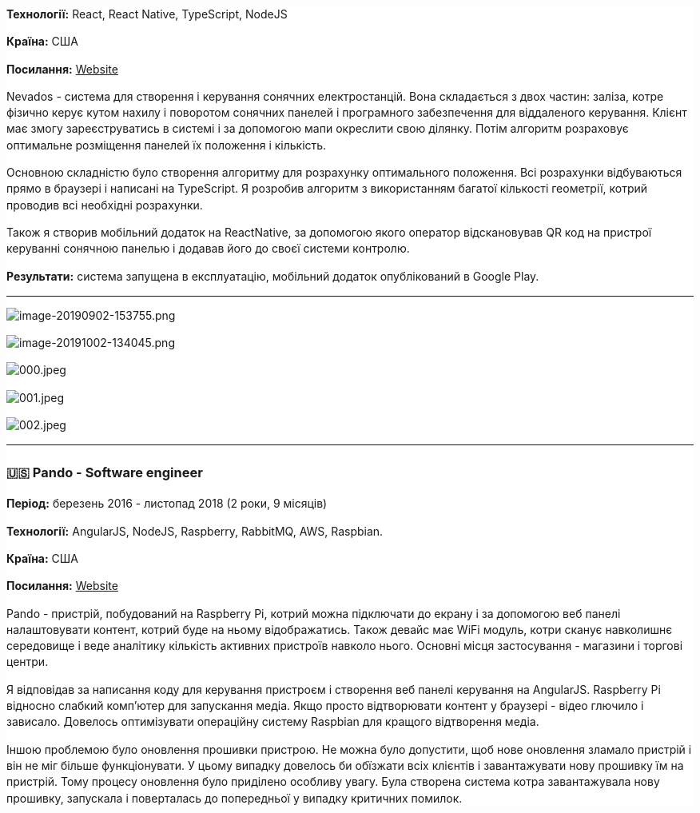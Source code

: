 **Технології:** React, React Native, TypeScript, NodeJS

**Країна:** США

**Посилання:** [Website](https://nevados.co/)

Nevados - система для створення і керування сонячних електростанцій. Вона складається з двох частин: заліза, котре фізично керує кутом нахилу і поворотом сонячних панелей і програмного забезпечення для віддаленого керування. Клієнт має змогу зареєструватись в системі і за допомогою мапи окреслити свою ділянку. Потім алгоритм розраховує оптимальне розміщення панелей їх положення і кількість.

Основною складністю було створення алгоритму для розрахунку оптимального положення. Всі розрахунки відбуваються прямо в браузері і написані на TypeScript. Я розробив алгоритм з використанням багатої кількості геометрії, котрий проводив всі необхідні розрахунки.

Також я створив мобільний додаток на ReactNative, за допомогою якого оператор відскановував QR код на пристрої керуванні сонячною панелью і додавав його до своєї системи контролю.

**Результати:** система запущена в експлуатацію, мобільний додаток опублікований в Google Play.

----

![image-20190902-153755.png](https://res.craft.do/user/full/b5a256f3-51ff-c8e5-10fe-9343b6a0451d/doc/9BCA9C62-9984-4B72-92FB-3A0B140A8687/33BCE3D1-86AD-4368-A91D-33FAF1E2F8DD_2/iyWsBSmeR9tRUQb5TqdeJEdD5GFZxuD6vbLE2eOPrV8z/image-20190902-153755.png)

![image-20191002-134045.png](https://res.craft.do/user/full/b5a256f3-51ff-c8e5-10fe-9343b6a0451d/doc/9BCA9C62-9984-4B72-92FB-3A0B140A8687/BD5D59F7-0845-466B-B573-62F928808BA2_2/qlQIJ7c2ZlGc2y9g5Kte2RUWbIn0zYMBzw6rm0yOLhgz/image-20191002-134045.png)

![000.jpeg](https://res.craft.do/user/full/b5a256f3-51ff-c8e5-10fe-9343b6a0451d/doc/9BCA9C62-9984-4B72-92FB-3A0B140A8687/8A5A7523-3453-49E5-AF51-487B80717656_2/38KfEKTxRnQymocTvymJxGgYlhTLFD0Co8w2Pfyn708z/000.jpeg)

![001.jpeg](https://res.craft.do/user/full/b5a256f3-51ff-c8e5-10fe-9343b6a0451d/doc/9BCA9C62-9984-4B72-92FB-3A0B140A8687/D88FE1BD-50C5-4EDE-BB3F-FC4E1FD2E8B3_2/05xLus2g9dxi16jxyHFgdYV0Q05mR2XsfI4nY0mFtyMz/001.jpeg)

![002.jpeg](https://res.craft.do/user/full/b5a256f3-51ff-c8e5-10fe-9343b6a0451d/doc/9BCA9C62-9984-4B72-92FB-3A0B140A8687/C1462566-736C-42EB-BFC7-7142E6A89893_2/p7HgH5ZfBHes73y3mxvHVqr7ElF7yXth2TcfW0okPS0z/002.jpeg)

----

### 🇺🇸 Pando - Software engineer

**Період:** березень 2016 - листопад 2018 (2 роки, 9 місяців)

**Технології:** AngularJS, NodeJS, Raspberry, RabbitMQ, AWS, Raspbian.

**Країна:** США

**Посилання:** [Website](http://getpando.com/)

Pando - пристрій, побудований на Raspberry Pi, котрий можна підключати до екрану і за допомогою веб панелі налаштовувати контент, котрий буде на ньому відображатись. Також девайс має WiFi модуль, котри сканує навколишнє середовище і веде аналітику кількість активних пристроїв навколо нього. Основні місця застосування - магазини і торгові центри.

Я відповідав за написання коду для керування пристроєм і створення веб панелі керування на AngularJS. Raspberry Pi відносно слабкий комп’ютер для запускання медіа. Якщо просто відтворювати контент у браузері - відео глючило і зависало. Довелось оптимізувати операційну систему Raspbian для кращого відтворення медіа.

Іншою проблемою було оновлення прошивки пристрою. Не можна було допустити, щоб нове оновлення зламало пристрій і він не міг більше функціонувати. У цьому випадку довелось би обїзжати всіх клієнтів і завантажувати нову прошивку їм на пристрій. Тому процесу оновлення було приділено особливу увагу. Була створена система котра завантажувала нову прошивку, запускала і поверталась до попередньої у випадку критичних помилок.
